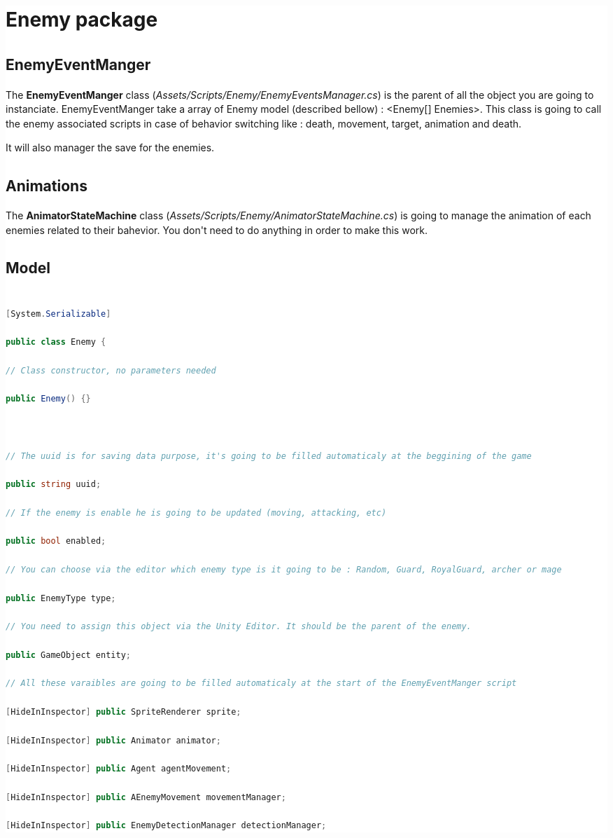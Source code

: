 # Enemy package

## EnemyEventManger

The **EnemyEventManger** class (*Assets/Scripts/Enemy/EnemyEventsManager.cs*) is the parent of all the object <Enemy> you are going to instanciate.
EnemyEventManger take a array of Enemy model (described bellow) : <Enemy[] Enemies>.
This class is going to call the enemy associated scripts in case of behavior switching like : death, movement, target, animation and death.

It will also manager the save for the enemies.

## Animations

The **AnimatorStateMachine** class (*Assets/Scripts/Enemy/AnimatorStateMachine.cs*) is going to manage the animation of each enemies related to their bahevior. You don't need to do anything in order to make this work.

## Model

```cs

[System.Serializable]

public class Enemy {

// Class constructor, no parameters needed

public Enemy() {}

  

// The uuid is for saving data purpose, it's going to be filled automaticaly at the beggining of the game

public string uuid;

// If the enemy is enable he is going to be updated (moving, attacking, etc)

public bool enabled;

// You can choose via the editor which enemy type is it going to be : Random, Guard, RoyalGuard, archer or mage

public EnemyType type;

// You need to assign this object via the Unity Editor. It should be the parent of the enemy.

public GameObject entity;

// All these varaibles are going to be filled automaticaly at the start of the EnemyEventManger script

[HideInInspector] public SpriteRenderer sprite;

[HideInInspector] public Animator animator;

[HideInInspector] public Agent agentMovement;

[HideInInspector] public AEnemyMovement movementManager;

[HideInInspector] public EnemyDetectionManager detectionManager;
```